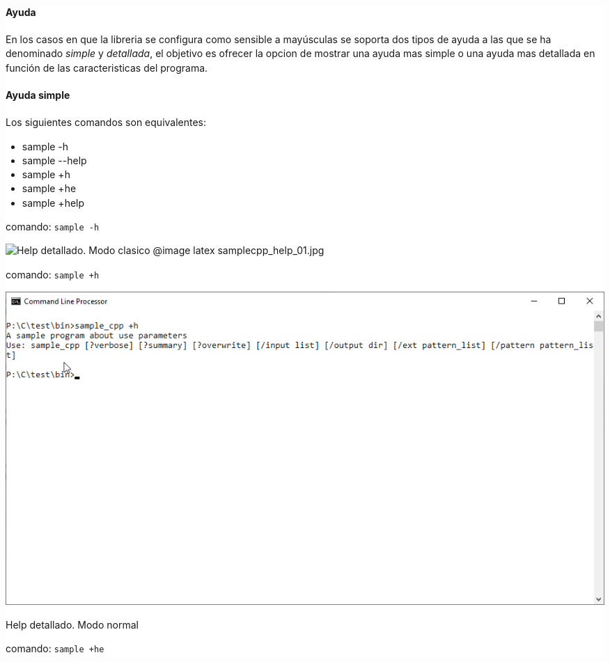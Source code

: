 #### Ayuda

En los casos en que la libreria se configura como sensible a mayúsculas se soporta dos tipos de ayuda a las que se ha denominado _simple_ y _detallada_, el objetivo es ofrecer la opcion de mostrar una ayuda mas simple o una ayuda mas detallada en función de las caracteristicas del programa.

#### Ayuda simple

Los siguientes comandos son equivalentes:

- sample -h
- sample --help
- sample +h
- sample +he
- sample +help


comando: `sample -h`

![Help detallado. Modo clasico](samplecpp_help_01.jpg)
@image latex samplecpp_help_01.jpg

comando: `sample +h`

<div class="figure">
<img src="samplecpp_help_02.png" alt="Help detallado. Modo normal" width="100%" />
<p class="caption">Help detallado. Modo normal</p>
</div>

comando: `sample +he`

<div class="figure">